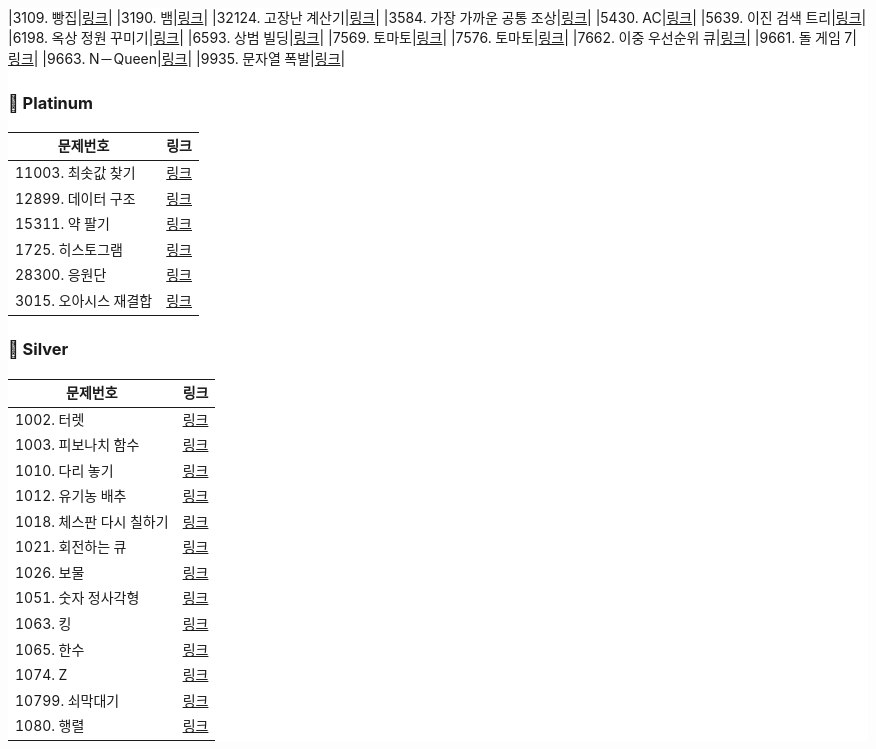|3109. 빵집|[링크](./%EB%B0%B1%EC%A4%80/Gold/3109.%E2%80%85%EB%B9%B5%EC%A7%91/%EB%B9%B5%EC%A7%91.cc)|
|3190. 뱀|[링크](./%EB%B0%B1%EC%A4%80/Gold/3190.%E2%80%85%EB%B1%80/%EB%B1%80.cc)|
|32124. 고장난 계산기|[링크](./%EB%B0%B1%EC%A4%80/Gold/32124.%E2%80%85%EA%B3%A0%EC%9E%A5%EB%82%9C%E2%80%85%EA%B3%84%EC%82%B0%EA%B8%B0/README.md)|
|3584. 가장 가까운 공통 조상|[링크](./%EB%B0%B1%EC%A4%80/Gold/3584.%E2%80%85%EA%B0%80%EC%9E%A5%E2%80%85%EA%B0%80%EA%B9%8C%EC%9A%B4%E2%80%85%EA%B3%B5%ED%86%B5%E2%80%85%EC%A1%B0%EC%83%81/README.md)|
|5430. AC|[링크](./%EB%B0%B1%EC%A4%80/Gold/5430.%E2%80%85AC/AC.py)|
|5639. 이진 검색 트리|[링크](./%EB%B0%B1%EC%A4%80/Gold/5639.%E2%80%85%EC%9D%B4%EC%A7%84%E2%80%85%EA%B2%80%EC%83%89%E2%80%85%ED%8A%B8%EB%A6%AC/README.md)|
|6198. 옥상 정원 꾸미기|[링크](./%EB%B0%B1%EC%A4%80/Gold/6198.%E2%80%85%EC%98%A5%EC%83%81%E2%80%85%EC%A0%95%EC%9B%90%E2%80%85%EA%BE%B8%EB%AF%B8%EA%B8%B0/README.md)|
|6593. 상범 빌딩|[링크](./%EB%B0%B1%EC%A4%80/Gold/6593.%E2%80%85%EC%83%81%EB%B2%94%E2%80%85%EB%B9%8C%EB%94%A9/README.md)|
|7569. 토마토|[링크](./%EB%B0%B1%EC%A4%80/Gold/7569.%E2%80%85%ED%86%A0%EB%A7%88%ED%86%A0/README.md)|
|7576. 토마토|[링크](./%EB%B0%B1%EC%A4%80/Gold/7576.%E2%80%85%ED%86%A0%EB%A7%88%ED%86%A0/README.md)|
|7662. 이중 우선순위 큐|[링크](./%EB%B0%B1%EC%A4%80/Gold/7662.%E2%80%85%EC%9D%B4%EC%A4%91%E2%80%85%EC%9A%B0%EC%84%A0%EC%88%9C%EC%9C%84%E2%80%85%ED%81%90/README.md)|
|9661. 돌 게임 7|[링크](./%EB%B0%B1%EC%A4%80/Gold/9661.%E2%80%85%EB%8F%8C%E2%80%85%EA%B2%8C%EC%9E%84%E2%80%857/README.md)|
|9663. N－Queen|[링크](./%EB%B0%B1%EC%A4%80/Gold/9663.%E2%80%85N%EF%BC%8DQueen/N%EF%BC%8DQueen.py)|
|9935. 문자열 폭발|[링크](./%EB%B0%B1%EC%A4%80/Gold/9935.%E2%80%85%EB%AC%B8%EC%9E%90%EC%97%B4%E2%80%85%ED%8F%AD%EB%B0%9C/%EB%AC%B8%EC%9E%90%EC%97%B4%E2%80%85%ED%8F%AD%EB%B0%9C.py)|
### 🚀 Platinum
| 문제번호 | 링크 |
| ----- | ----- |
|11003. 최솟값 찾기|[링크](./%EB%B0%B1%EC%A4%80/Platinum/11003.%E2%80%85%EC%B5%9C%EC%86%9F%EA%B0%92%E2%80%85%EC%B0%BE%EA%B8%B0/README.md)|
|12899. 데이터 구조|[링크](./%EB%B0%B1%EC%A4%80/Platinum/12899.%E2%80%85%EB%8D%B0%EC%9D%B4%ED%84%B0%E2%80%85%EA%B5%AC%EC%A1%B0/README.md)|
|15311. 약 팔기|[링크](./%EB%B0%B1%EC%A4%80/Platinum/15311.%E2%80%85%EC%95%BD%E2%80%85%ED%8C%94%EA%B8%B0/%EC%95%BD%E2%80%85%ED%8C%94%EA%B8%B0.cc)|
|1725. 히스토그램|[링크](./%EB%B0%B1%EC%A4%80/Platinum/1725.%E2%80%85%ED%9E%88%EC%8A%A4%ED%86%A0%EA%B7%B8%EB%9E%A8/README.md)|
|28300. 응원단|[링크](./%EB%B0%B1%EC%A4%80/Platinum/28300.%E2%80%85%EC%9D%91%EC%9B%90%EB%8B%A8/README.md)|
|3015. 오아시스 재결합|[링크](./%EB%B0%B1%EC%A4%80/Platinum/3015.%E2%80%85%EC%98%A4%EC%95%84%EC%8B%9C%EC%8A%A4%E2%80%85%EC%9E%AC%EA%B2%B0%ED%95%A9/README.md)|
### 🚀 Silver
| 문제번호 | 링크 |
| ----- | ----- |
|1002. 터렛|[링크](./%EB%B0%B1%EC%A4%80/Silver/1002.%E2%80%85%ED%84%B0%EB%A0%9B/README.md)|
|1003. 피보나치 함수|[링크](./%EB%B0%B1%EC%A4%80/Silver/1003.%E2%80%85%ED%94%BC%EB%B3%B4%EB%82%98%EC%B9%98%E2%80%85%ED%95%A8%EC%88%98/%ED%94%BC%EB%B3%B4%EB%82%98%EC%B9%98%E2%80%85%ED%95%A8%EC%88%98.cc)|
|1010. 다리 놓기|[링크](./%EB%B0%B1%EC%A4%80/Silver/1010.%E2%80%85%EB%8B%A4%EB%A6%AC%E2%80%85%EB%86%93%EA%B8%B0/%EB%8B%A4%EB%A6%AC%E2%80%85%EB%86%93%EA%B8%B0.cc)|
|1012. 유기농 배추|[링크](./%EB%B0%B1%EC%A4%80/Silver/1012.%E2%80%85%EC%9C%A0%EA%B8%B0%EB%86%8D%E2%80%85%EB%B0%B0%EC%B6%94/%EC%9C%A0%EA%B8%B0%EB%86%8D%E2%80%85%EB%B0%B0%EC%B6%94.py)|
|1018. 체스판 다시 칠하기|[링크](./%EB%B0%B1%EC%A4%80/Silver/1018.%E2%80%85%EC%B2%B4%EC%8A%A4%ED%8C%90%E2%80%85%EB%8B%A4%EC%8B%9C%E2%80%85%EC%B9%A0%ED%95%98%EA%B8%B0/%EC%B2%B4%EC%8A%A4%ED%8C%90%E2%80%85%EB%8B%A4%EC%8B%9C%E2%80%85%EC%B9%A0%ED%95%98%EA%B8%B0.cc)|
|1021. 회전하는 큐|[링크](./%EB%B0%B1%EC%A4%80/Silver/1021.%E2%80%85%ED%9A%8C%EC%A0%84%ED%95%98%EB%8A%94%E2%80%85%ED%81%90/%ED%9A%8C%EC%A0%84%ED%95%98%EB%8A%94%E2%80%85%ED%81%90.cc)|
|1026. 보물|[링크](./%EB%B0%B1%EC%A4%80/Silver/1026.%E2%80%85%EB%B3%B4%EB%AC%BC/%EB%B3%B4%EB%AC%BC.cc)|
|1051. 숫자 정사각형|[링크](./%EB%B0%B1%EC%A4%80/Silver/1051.%E2%80%85%EC%88%AB%EC%9E%90%E2%80%85%EC%A0%95%EC%82%AC%EA%B0%81%ED%98%95/README.md)|
|1063. 킹|[링크](./%EB%B0%B1%EC%A4%80/Silver/1063.%E2%80%85%ED%82%B9/README.md)|
|1065. 한수|[링크](./%EB%B0%B1%EC%A4%80/Silver/1065.%E2%80%85%ED%95%9C%EC%88%98/%ED%95%9C%EC%88%98.c)|
|1074. Z|[링크](./%EB%B0%B1%EC%A4%80/Silver/1074.%E2%80%85Z/Z.py)|
|10799. 쇠막대기|[링크](./%EB%B0%B1%EC%A4%80/Silver/10799.%E2%80%85%EC%87%A0%EB%A7%89%EB%8C%80%EA%B8%B0/%EC%87%A0%EB%A7%89%EB%8C%80%EA%B8%B0.cc)|
|1080. 행렬|[링크](./%EB%B0%B1%EC%A4%80/Silver/1080.%E2%80%85%ED%96%89%EB%A0%AC/%ED%96%89%EB%A0%AC.py)|